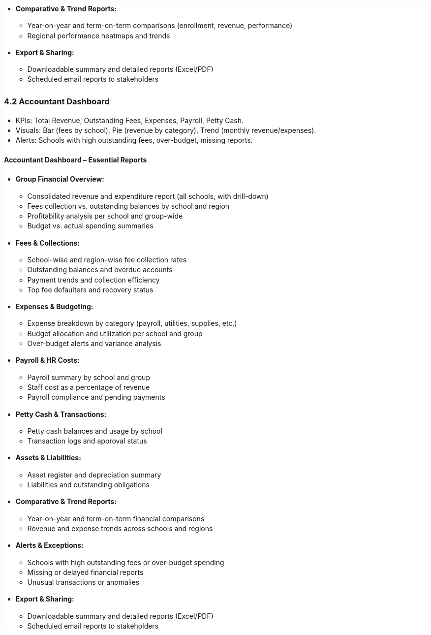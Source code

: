 - **Comparative & Trend Reports:**
    - Year-on-year and term-on-term comparisons (enrollment, revenue, performance)
    - Regional performance heatmaps and trends

- **Export & Sharing:**
    - Downloadable summary and detailed reports (Excel/PDF)
    - Scheduled email reports to stakeholders



### 4.2 Accountant Dashboard
- KPIs: Total Revenue, Outstanding Fees, Expenses, Payroll, Petty Cash.
- Visuals: Bar (fees by school), Pie (revenue by category), Trend (monthly revenue/expenses).
- Alerts: Schools with high outstanding fees, over-budget, missing reports.
#### Accountant Dashboard – Essential Reports

- **Group Financial Overview:**
    - Consolidated revenue and expenditure report (all schools, with drill-down)
    - Fees collection vs. outstanding balances by school and region
    - Profitability analysis per school and group-wide
    - Budget vs. actual spending summaries

- **Fees & Collections:**
    - School-wise and region-wise fee collection rates
    - Outstanding balances and overdue accounts
    - Payment trends and collection efficiency
    - Top fee defaulters and recovery status

- **Expenses & Budgeting:**
    - Expense breakdown by category (payroll, utilities, supplies, etc.)
    - Budget allocation and utilization per school and group
    - Over-budget alerts and variance analysis

- **Payroll & HR Costs:**
    - Payroll summary by school and group
    - Staff cost as a percentage of revenue
    - Payroll compliance and pending payments

- **Petty Cash & Transactions:**
    - Petty cash balances and usage by school
    - Transaction logs and approval status

- **Assets & Liabilities:**
    - Asset register and depreciation summary
    - Liabilities and outstanding obligations

- **Comparative & Trend Reports:**
    - Year-on-year and term-on-term financial comparisons
    - Revenue and expense trends across schools and regions

- **Alerts & Exceptions:**
    - Schools with high outstanding fees or over-budget spending
    - Missing or delayed financial reports
    - Unusual transactions or anomalies

- **Export & Sharing:**
    - Downloadable summary and detailed reports (Excel/PDF)
    - Scheduled email reports to stakeholders
